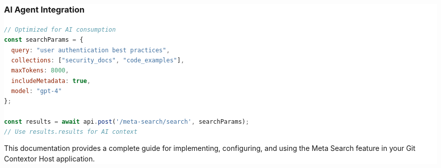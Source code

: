 ### AI Agent Integration
```javascript
// Optimized for AI consumption
const searchParams = {
  query: "user authentication best practices",
  collections: ["security_docs", "code_examples"],
  maxTokens: 8000,
  includeMetadata: true,
  model: "gpt-4"
};

const results = await api.post('/meta-search/search', searchParams);
// Use results.results for AI context
```

This documentation provides a complete guide for implementing, configuring, and using the Meta Search feature in your Git Contextor Host application.
